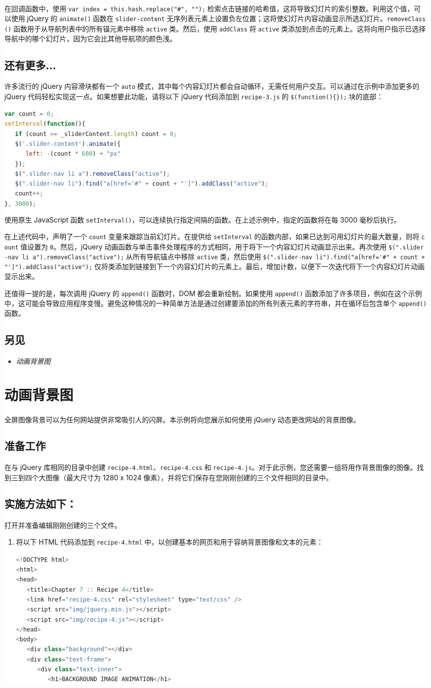 在回调函数中，使用 `var index = this.hash.replace("#", "");` 检索点击链接的哈希值，这将导致幻灯片的索引整数。利用这个值，可以使用 jQuery 的 `animate()` 函数在 `slider-content` 无序列表元素上设置负左位置；这将使幻灯片内容动画显示所选幻灯片。`removeClass()` 函数用于从导航列表中的所有锚元素中移除 `active` 类。然后，使用 `addClass` 将 `active` 类添加到点击的元素上。这将向用户指示已选择导航中的哪个幻灯片，因为它会比其他导航项的颜色浅。

## 还有更多…

许多流行的 jQuery 内容滑块都有一个 `auto` 模式，其中每个内容幻灯片都会自动循环，无需任何用户交互。可以通过在示例中添加更多的 jQuery 代码轻松实现这一点。如果想要此功能，请将以下 jQuery 代码添加到 `recipe-3.js` 的 `$(function(){});` 块的底部：

```js
var count = 0;
setInterval(function(){
   if (count >= _sliderContent.length) count = 0;
   $('.slider-content').animate({
      left: -(count * 600) + "px"
   });
   $(".slider-nav li a").removeClass("active");
   $(".slider-nav li").find("a[href='#" + count + "']").addClass("active");
   count++;
}, 3000);
```

使用原生 JavaScript 函数 `setInterval()`，可以连续执行指定间隔的函数。在上述示例中，指定的函数将在每 3000 毫秒后执行。

在上述代码中，声明了一个 `count` 变量来跟踪当前幻灯片。在提供给 `setInterval` 的函数内部，如果已达到可用幻灯片的最大数量，则将 `count` 值设置为 `0`。然后，jQuery 动画函数与单击事件处理程序的方式相同，用于将下一个内容幻灯片动画显示出来。再次使用 `$(".slider-nav li a").removeClass("active");` 从所有导航锚点中移除 `active` 类，然后使用 `$(".slider-nav li").find("a[href='#" + count + "']").addClass("active");` 仅将类添加到链接到下一个内容幻灯片的元素上。最后，增加计数，以便下一次迭代将下一个内容幻灯片动画显示出来。

还值得一提的是，每次调用 jQuery 的 `append()` 函数时，DOM 都会重新绘制。如果使用 `append()` 函数添加了许多项目，例如在这个示例中，这可能会导致应用程序变慢。避免这种情况的一种简单方法是通过创建要添加的所有列表元素的字符串，并在循环后包含单个 `append()` 函数。

## 另见

+   *动画背景图*

# 动画背景图

全屏图像背景可以为任何网站提供非常吸引人的闪屏。本示例将向您展示如何使用 jQuery 动态更改网站的背景图像。

## 准备工作

在与 jQuery 库相同的目录中创建 `recipe-4.html`、`recipe-4.css` 和 `recipe-4.js`。对于此示例，您还需要一组将用作背景图像的图像。找到三到四个大图像（最大尺寸为 1280 x 1024 像素），并将它们保存在您刚刚创建的三个文件相同的目录中。

## 实施方法如下：

打开并准备编辑刚刚创建的三个文件。

1.  将以下 HTML 代码添加到 `recipe-4.html` 中，以创建基本的网页和用于容纳背景图像和文本的元素：

    ```js
    <!DOCTYPE html>
    <html>
    <head>
       <title>Chapter 7 :: Recipe 4</title>
       <link href="recipe-4.css" rel="stylesheet" type="text/css" />
       <script src="img/jquery.min.js"></script>
       <script src="img/recipe-4.js"></script>
    </head>
    <body>
       <div class="background"></div>
       <div class="text-frame">
          <div class="text-inner">
             <h1>BACKGROUND IMAGE ANIMATION</h1>